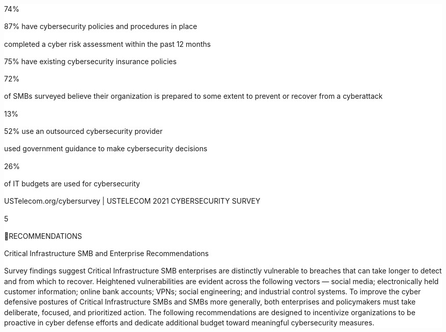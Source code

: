 74%

87% have cybersecurity 
policies and procedures in place

completed a cyber risk 
assessment within 
the past 12 months

75% have existing cybersecurity 
insurance policies

72% 

of SMBs surveyed believe
their organization is
prepared to some extent 
to prevent or recover 
from a cyberattack

13%

52% use 
an outsourced 
cybersecurity 
provider

used government 
guidance to make 
cybersecurity decisions

26%

of IT budgets 
are used for 
cybersecurity

USTelecom.org/cybersurvey \| USTELECOM 2021 CYBERSECURITY SURVEY 

5

 
RECOMMENDATIONS

Critical Infrastructure SMB and 
Enterprise Recommendations

Survey findings suggest Critical Infrastructure 
SMB enterprises are distinctly vulnerable 
to breaches that can take longer to detect 
and from which to recover. Heightened 
vulnerabilities are evident across the following 
vectors — social media; electronically held 
customer information; online bank accounts; 
VPNs; social engineering; and industrial control 
systems. To improve the cyber defensive 
postures of Critical Infrastructure SMBs 
and SMBs more generally, both enterprises 
and policymakers must take deliberate, 
focused, and prioritized action. The following 
recommendations are designed to incentivize 
organizations to be proactive in cyber defense 
efforts and dedicate additional budget toward 
meaningful cybersecurity measures.
